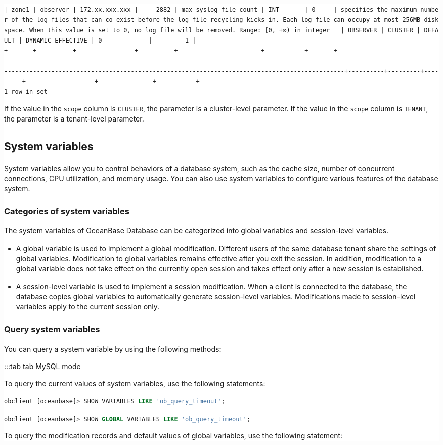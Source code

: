```shell
| zone1 | observer | 172.xx.xxx.xxx |     2882 | max_syslog_file_count | INT       | 0     | specifies the maximum number of the log files that can co-exist before the log file recycling kicks in. Each log file can occupy at most 256MB disk space. When this value is set to 0, no log file will be removed. Range: [0, +∞) in integer   | OBSERVER | CLUSTER | DEFAULT | DYNAMIC_EFFECTIVE | 0             |         1 |
+-------+----------+----------------+----------+-----------------------+-----------+-------+--------------------------------------------------------------------------------------------------------------------------------------------------------------------------------------------------------------------------------------------------+----------+---------+---------+-------------------+---------------+-----------+
1 row in set
```

If the value in the `scope` column is `CLUSTER`, the parameter is a cluster-level parameter. If the value in the `scope` column is `TENANT`, the parameter is a tenant-level parameter.

## System variables

System variables allow you to control behaviors of a database system, such as the cache size, number of concurrent connections, CPU utilization, and memory usage. You can also use system variables to configure various features of the database system.

### Categories of system variables

The system variables of OceanBase Database can be categorized into global variables and session-level variables.

* A global variable is used to implement a global modification. Different users of the same database tenant share the settings of global variables. Modification to global variables remains effective after you exit the session. In addition, modification to a global variable does not take effect on the currently open session and takes effect only after a new session is established.

* A session-level variable is used to implement a session modification. When a client is connected to the database, the database copies global variables to automatically generate session-level variables. Modifications made to session-level variables apply to the current session only.

### Query system variables

You can query a system variable by using the following methods:

:::tab
tab MySQL mode

To query the current values of system variables, use the following statements:

```sql
obclient [oceanbase]> SHOW VARIABLES LIKE 'ob_query_timeout';
```

```sql
obclient [oceanbase]> SHOW GLOBAL VARIABLES LIKE 'ob_query_timeout';
```

To query the modification records and default values of global variables, use the following statement:
